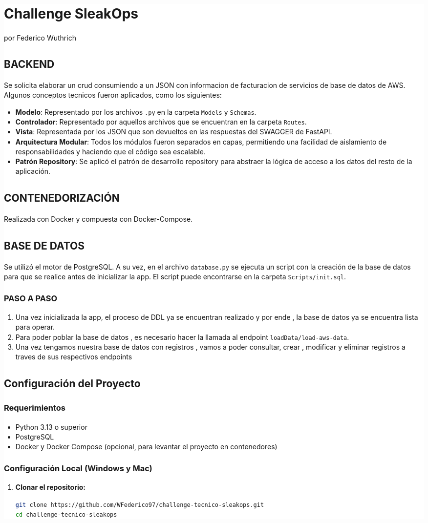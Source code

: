 # Challenge SleakOps

por Federico Wuthrich

## BACKEND

Se solicita elaborar un crud consumiendo a un JSON con informacion de facturacion de servicios de base de datos de AWS.
Algunos conceptos tecnicos fueron aplicados, como los siguientes:

- **Modelo**: Representado por los archivos `.py` en la carpeta `Models` y `Schemas`.
- **Controlador**: Representado por aquellos archivos que se encuentran en la carpeta `Routes`.
- **Vista**: Representada por los JSON que son devueltos en las respuestas del SWAGGER de FastAPI.
- **Arquitectura Modular**: Todos los módulos fueron separados en capas, permitiendo una facilidad de aislamiento de responsabilidades y haciendo que el código sea escalable.
- **Patrón Repository**: Se aplicó el patrón de desarrollo repository para abstraer la lógica de acceso a los datos del resto de la aplicación.

## CONTENEDORIZACIÓN

Realizada con Docker y compuesta con Docker-Compose.

## BASE DE DATOS

Se utilizó el motor de PostgreSQL. A su vez, en el archivo `database.py` se ejecuta un script con la creación de la base de datos para que se realice antes de inicializar la app. El script puede encontrarse en la carpeta `Scripts/init.sql`.

### PASO A PASO

1. Una vez inicializada la app, el proceso de DDL ya se encuentran realizado y por ende , la base de datos ya se encuentra lista para operar.
2. Para poder poblar la base de datos , es necesario hacer la llamada al endpoint `loadData/load-aws-data`.
3. Una vez tengamos nuestra base de datos con registros , vamos a poder consultar, crear , modificar y eliminar registros a traves de sus respectivos endpoints

## Configuración del Proyecto

### Requerimientos

- Python 3.13 o superior
- PostgreSQL
- Docker y Docker Compose (opcional, para levantar el proyecto en contenedores)

### Configuración Local (Windows y Mac)

1. **Clonar el repositorio:**

    ```bash
    git clone https://github.com/WFederico97/challenge-tecnico-sleakops.git
    cd challenge-tecnico-sleakops
    ```
